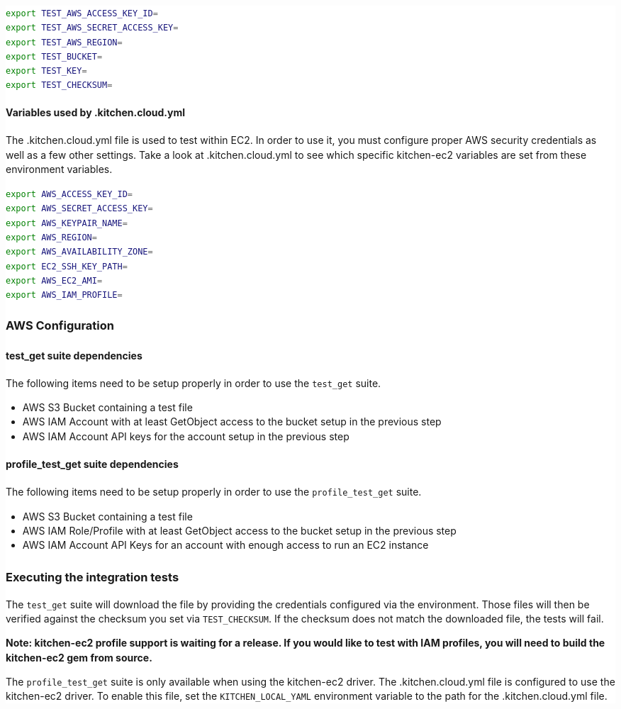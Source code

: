 ```bash
export TEST_AWS_ACCESS_KEY_ID=
export TEST_AWS_SECRET_ACCESS_KEY=
export TEST_AWS_REGION=
export TEST_BUCKET=
export TEST_KEY=
export TEST_CHECKSUM=
```

#### Variables used by .kitchen.cloud.yml
The .kitchen.cloud.yml file is used to test within EC2. In order to use it, you must configure proper AWS security credentials
as well as a few other settings. Take a look at .kitchen.cloud.yml to see which specific kitchen-ec2 variables are set from
these environment variables.

```bash
export AWS_ACCESS_KEY_ID=
export AWS_SECRET_ACCESS_KEY=
export AWS_KEYPAIR_NAME=
export AWS_REGION=
export AWS_AVAILABILITY_ZONE=
export EC2_SSH_KEY_PATH=
export AWS_EC2_AMI=
export AWS_IAM_PROFILE=
```

### AWS Configuration

#### test_get suite dependencies
The following items need to be setup properly in order to use the `test_get` suite.

* AWS S3 Bucket containing a test file
* AWS IAM Account with at least GetObject access to the bucket setup in the previous step
* AWS IAM Account API keys for the account setup in the previous step

#### profile_test_get suite dependencies
The following items need to be setup properly in order to use the `profile_test_get` suite.

* AWS S3 Bucket containing a test file
* AWS IAM Role/Profile with at least GetObject access to the bucket setup in the previous step
* AWS IAM Account API Keys for an account with enough access to run an EC2 instance

### Executing the integration tests
The `test_get` suite will download the file by
providing the credentials configured via the environment. Those files
will then be verified against the checksum you set via
`TEST_CHECKSUM`.  If the checksum does not match the downloaded file,
the tests will fail.

__Note: kitchen-ec2 profile support is waiting for a release. If you would like to test with
IAM profiles, you will need to build the kitchen-ec2 gem from source.__

The `profile_test_get` suite is only available when using the
kitchen-ec2 driver. The .kitchen.cloud.yml file is configured to use
the kitchen-ec2 driver. To enable this file, set the
`KITCHEN_LOCAL_YAML` environment variable to the path for the
.kitchen.cloud.yml file.
